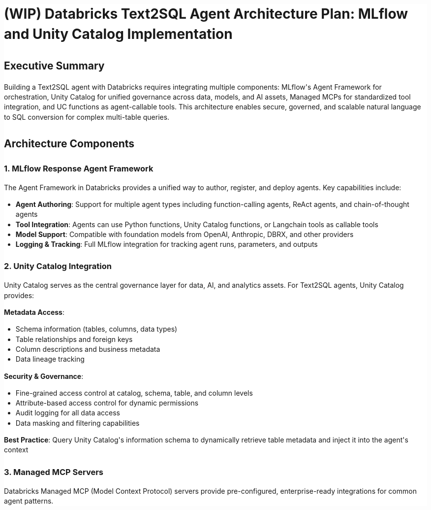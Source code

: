 # (WIP) Databricks Text2SQL Agent Architecture Plan: MLflow and Unity Catalog Implementation

## Executive Summary

Building a Text2SQL agent with Databricks requires integrating multiple components: MLflow's Agent Framework for orchestration, Unity Catalog for unified governance across data, models, and AI assets, Managed MCPs for standardized tool integration, and UC functions as agent-callable tools. This architecture enables secure, governed, and scalable natural language to SQL conversion for complex multi-table queries.

## Architecture Components

### 1. MLflow Response Agent Framework

The Agent Framework in Databricks provides a unified way to author, register, and deploy agents. Key capabilities include:

- **Agent Authoring**: Support for multiple agent types including function-calling agents, ReAct agents, and chain-of-thought agents
- **Tool Integration**: Agents can use Python functions, Unity Catalog functions, or Langchain tools as callable tools
- **Model Support**: Compatible with foundation models from OpenAI, Anthropic, DBRX, and other providers
- **Logging & Tracking**: Full MLflow integration for tracking agent runs, parameters, and outputs

### 2. Unity Catalog Integration

Unity Catalog serves as the central governance layer for data, AI, and analytics assets. For Text2SQL agents, Unity Catalog provides:

**Metadata Access**:

- Schema information (tables, columns, data types)
- Table relationships and foreign keys
- Column descriptions and business metadata
- Data lineage tracking

**Security & Governance**:

- Fine-grained access control at catalog, schema, table, and column levels
- Attribute-based access control for dynamic permissions
- Audit logging for all data access
- Data masking and filtering capabilities

**Best Practice**: Query Unity Catalog's information schema to dynamically retrieve table metadata and inject it into the agent's context

### 3. Managed MCP Servers

Databricks Managed MCP (Model Context Protocol) servers provide pre-configured, enterprise-ready integrations for common agent patterns.
